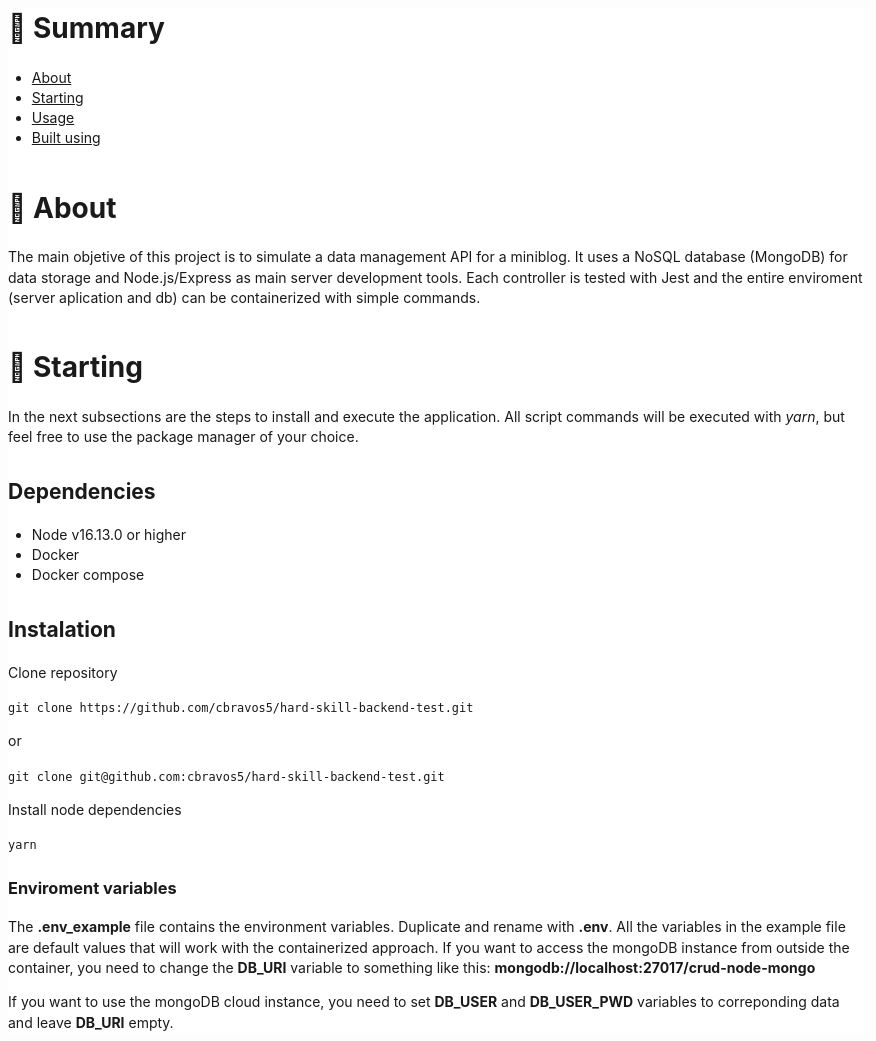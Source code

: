 # 📝 Summary

- [About](#about)
- [Starting](#getting_started)
- [Usage](#usage)
- [Built using](#built_using)

# 🧐 About <a name = "about"></a>

The main objetive of this project is to simulate a data management API for a miniblog. It uses a NoSQL database (MongoDB) for data storage and Node.js/Express as main server development tools. Each controller is tested with Jest and the entire enviroment (server aplication and db) can be containerized with simple commands.

# 🏁 Starting <a name = "getting_started"></a>

In the next subsections are the steps to install and execute the application. All script commands will be executed with *yarn*, but feel free to use the package manager of your choice.

## Dependencies

- Node v16.13.0 or higher
- Docker
- Docker compose

## Instalation

Clone repository

    git clone https://github.com/cbravos5/hard-skill-backend-test.git

or

    git clone git@github.com:cbravos5/hard-skill-backend-test.git


Install node dependencies

    yarn


### Enviroment variables ###

The **.env_example** file contains the environment variables. Duplicate and rename with **.env**. All the variables in the example file are default values that will work with the containerized approach. If you want to access the mongoDB instance from outside the container, you need to change the **DB_URI** variable to something like this:
   **mongodb://localhost:27017/crud-node-mongo**

If you want to use the mongoDB cloud instance, you need to set **DB_USER** and **DB_USER_PWD** variables to correponding data and leave **DB_URI** empty.
